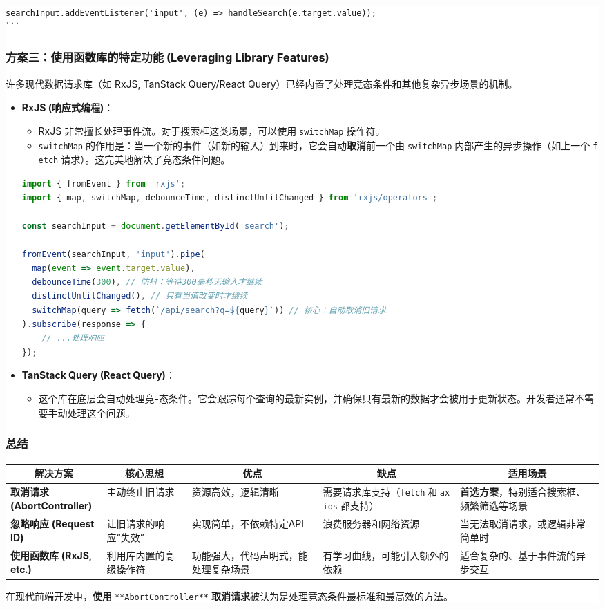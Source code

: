     searchInput.addEventListener('input', (e) => handleSearch(e.target.value));
    ```
    
### 方案三：使用函数库的特定功能 (Leveraging Library Features)
许多现代数据请求库（如 RxJS, TanStack Query/React Query）已经内置了处理竞态条件和其他复杂异步场景的机制。
- **RxJS (响应式编程)**：
    
    - RxJS 非常擅长处理事件流。对于搜索框这类场景，可以使用 `switchMap` 操作符。
    - `switchMap` 的作用是：当一个新的事件（如新的输入）到来时，它会自动**取消**前一个由 `switchMap` 内部产生的异步操作（如上一个 `fetch` 请求）。这完美地解决了竞态条件问题。
    
    ```JavaScript
    import { fromEvent } from 'rxjs';
    import { map, switchMap, debounceTime, distinctUntilChanged } from 'rxjs/operators';
    
    const searchInput = document.getElementById('search');
    
    fromEvent(searchInput, 'input').pipe(
      map(event => event.target.value),
      debounceTime(300), // 防抖：等待300毫秒无输入才继续
      distinctUntilChanged(), // 只有当值改变时才继续
      switchMap(query => fetch(`/api/search?q=${query}`)) // 核心：自动取消旧请求
    ).subscribe(response => {
        // ...处理响应
    });
    ```
    
- **TanStack Query (React Query)**：
    - 这个库在底层会自动处理竞-态条件。它会跟踪每个查询的最新实例，并确保只有最新的数据才会被用于更新状态。开发者通常不需要手动处理这个问题。
### 总结
|解决方案|核心思想|优点|缺点|适用场景|
|---|---|---|---|---|
|**取消请求 (AbortController)**|主动终止旧请求|资源高效，逻辑清晰|需要请求库支持（`fetch` 和 `axios` 都支持）|**首选方案**，特别适合搜索框、频繁筛选等场景|
|**忽略响应 (Request ID)**|让旧请求的响应“失效”|实现简单，不依赖特定API|浪费服务器和网络资源|当无法取消请求，或逻辑非常简单时|
|**使用函数库 (RxJS, etc.)**|利用库内置的高级操作符|功能强大，代码声明式，能处理复杂场景|有学习曲线，可能引入额外的依赖|适合复杂的、基于事件流的异步交互|
在现代前端开发中，**使用** `**AbortController**` **取消请求**被认为是处理竞态条件最标准和最高效的方法。
